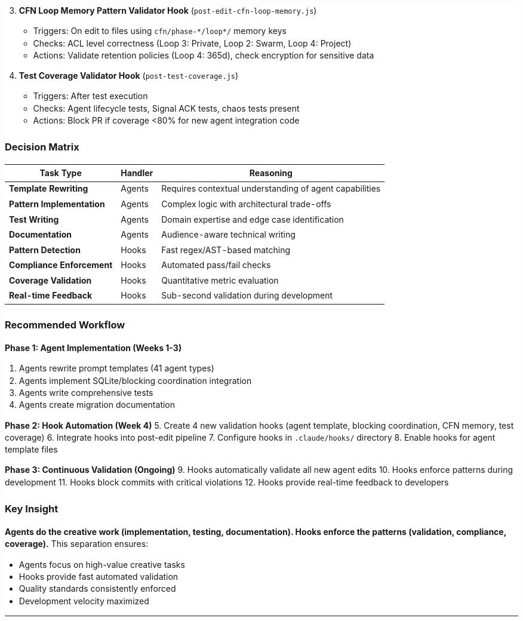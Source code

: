 3. **CFN Loop Memory Pattern Validator Hook** (`post-edit-cfn-loop-memory.js`)
   - Triggers: On edit to files using `cfn/phase-*/loop*/` memory keys
   - Checks: ACL level correctness (Loop 3: Private, Loop 2: Swarm, Loop 4: Project)
   - Actions: Validate retention policies (Loop 4: 365d), check encryption for sensitive data

4. **Test Coverage Validator Hook** (`post-test-coverage.js`)
   - Triggers: After test execution
   - Checks: Agent lifecycle tests, Signal ACK tests, chaos tests present
   - Actions: Block PR if coverage <80% for new agent integration code

### Decision Matrix

| Task Type | Handler | Reasoning |
|-----------|---------|-----------|
| **Template Rewriting** | Agents | Requires contextual understanding of agent capabilities |
| **Pattern Implementation** | Agents | Complex logic with architectural trade-offs |
| **Test Writing** | Agents | Domain expertise and edge case identification |
| **Documentation** | Agents | Audience-aware technical writing |
| **Pattern Detection** | Hooks | Fast regex/AST-based matching |
| **Compliance Enforcement** | Hooks | Automated pass/fail checks |
| **Coverage Validation** | Hooks | Quantitative metric evaluation |
| **Real-time Feedback** | Hooks | Sub-second validation during development |

### Recommended Workflow

**Phase 1: Agent Implementation (Weeks 1-3)**
1. Agents rewrite prompt templates (41 agent types)
2. Agents implement SQLite/blocking coordination integration
3. Agents write comprehensive tests
4. Agents create migration documentation

**Phase 2: Hook Automation (Week 4)**
5. Create 4 new validation hooks (agent template, blocking coordination, CFN memory, test coverage)
6. Integrate hooks into post-edit pipeline
7. Configure hooks in `.claude/hooks/` directory
8. Enable hooks for agent template files

**Phase 3: Continuous Validation (Ongoing)**
9. Hooks automatically validate all new agent edits
10. Hooks enforce patterns during development
11. Hooks block commits with critical violations
12. Hooks provide real-time feedback to developers

### Key Insight

**Agents do the creative work (implementation, testing, documentation). Hooks enforce the patterns (validation, compliance, coverage).** This separation ensures:
- Agents focus on high-value creative tasks
- Hooks provide fast automated validation
- Quality standards consistently enforced
- Development velocity maximized

---